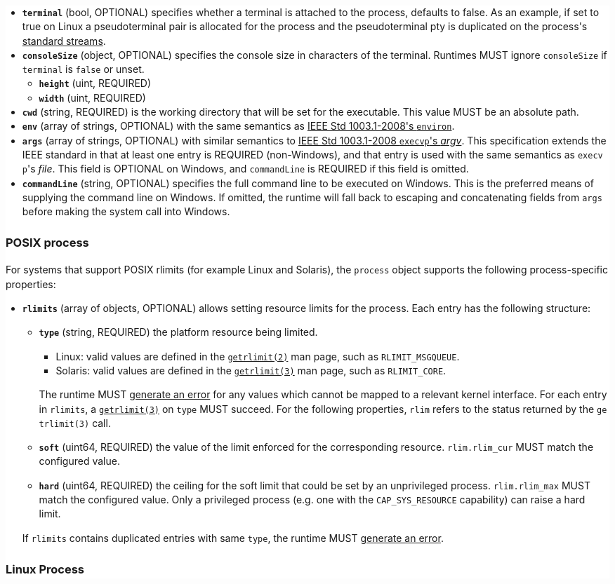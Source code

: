 * **`terminal`** (bool, OPTIONAL) specifies whether a terminal is attached to the process, defaults to false.
    As an example, if set to true on Linux a pseudoterminal pair is allocated for the process and the pseudoterminal pty is duplicated on the process's [standard streams][stdin.3].
* **`consoleSize`** (object, OPTIONAL) specifies the console size in characters of the terminal.
    Runtimes MUST ignore `consoleSize` if `terminal` is `false` or unset.
    * **`height`** (uint, REQUIRED)
    * **`width`** (uint, REQUIRED)
* **`cwd`** (string, REQUIRED) is the working directory that will be set for the executable.
    This value MUST be an absolute path.
* **`env`** (array of strings, OPTIONAL) with the same semantics as [IEEE Std 1003.1-2008's `environ`][ieee-1003.1-2008-xbd-c8.1].
* **`args`** (array of strings, OPTIONAL) with similar semantics to [IEEE Std 1003.1-2008 `execvp`'s *argv*][ieee-1003.1-2008-functions-exec].
    This specification extends the IEEE standard in that at least one entry is REQUIRED (non-Windows), and that entry is used with the same semantics as `execvp`'s *file*. This field is OPTIONAL on Windows, and `commandLine` is REQUIRED if this field is omitted.
* **`commandLine`** (string, OPTIONAL) specifies the full command line to be executed on Windows.
    This is the preferred means of supplying the command line on Windows. If omitted, the runtime will fall back to escaping and concatenating fields from `args` before making the system call into Windows.


### <a name="configPOSIXProcess" />POSIX process

For systems that support POSIX rlimits (for example Linux and Solaris), the `process` object supports the following process-specific properties:

* **`rlimits`** (array of objects, OPTIONAL) allows setting resource limits for the process.
    Each entry has the following structure:

    * **`type`** (string, REQUIRED) the platform resource being limited.
        * Linux: valid values are defined in the [`getrlimit(2)`][getrlimit.2] man page, such as `RLIMIT_MSGQUEUE`.
        * Solaris: valid values are defined in the [`getrlimit(3)`][getrlimit.3] man page, such as `RLIMIT_CORE`.

        The runtime MUST [generate an error](runtime.md#errors) for any values which cannot be mapped to a relevant kernel interface.
        For each entry in `rlimits`, a [`getrlimit(3)`][getrlimit.3] on `type` MUST succeed.
        For the following properties, `rlim` refers to the status returned by the `getrlimit(3)` call.

    * **`soft`** (uint64, REQUIRED) the value of the limit enforced for the corresponding resource.
        `rlim.rlim_cur` MUST match the configured value.
    * **`hard`** (uint64, REQUIRED) the ceiling for the soft limit that could be set by an unprivileged process.
        `rlim.rlim_max` MUST match the configured value.
        Only a privileged process (e.g. one with the `CAP_SYS_RESOURCE` capability) can raise a hard limit.

    If `rlimits` contains duplicated entries with same `type`, the runtime MUST [generate an error](runtime.md#errors).

### <a name="configLinuxProcess" />Linux Process


[apparmor]: https://wiki.ubuntu.com/AppArmor
[cgroup-v1-memory_2]: https://www.kernel.org/doc/Documentation/cgroup-v1/memory.txt
[no-new-privs]: https://www.kernel.org/doc/Documentation/prctl/no_new_privs.txt
[proc_2]: https://www.kernel.org/doc/Documentation/filesystems/proc.txt
[umask.2]: http://pubs.opengroup.org/onlinepubs/009695399/functions/umask.html
[semver-v2.0.0]: http://semver.org/spec/v2.0.0.html
[ieee-1003.1-2008-xbd-c8.1]: http://pubs.opengroup.org/onlinepubs/9699919799/basedefs/V1_chap08.html#tag_08_01
[ieee-1003.1-2008-functions-exec]: http://pubs.opengroup.org/onlinepubs/9699919799/functions/exec.html
[naming-a-volume]: https://aka.ms/nb3hqb
[capabilities.7]: http://man7.org/linux/man-pages/man7/capabilities.7.html
[mount.2]: http://man7.org/linux/man-pages/man2/mount.2.html
[mount.8]: http://man7.org/linux/man-pages/man8/mount.8.html
[mount.8-filesystem-independent]: http://man7.org/linux/man-pages/man8/mount.8.html#FILESYSTEM-INDEPENDENT_MOUNT_OPTIONS
[mount.8-filesystem-specific]: http://man7.org/linux/man-pages/man8/mount.8.html#FILESYSTEM-SPECIFIC_MOUNT_OPTIONS
[getrlimit.2]: http://man7.org/linux/man-pages/man2/getrlimit.2.html
[getrlimit.3]: http://pubs.opengroup.org/onlinepubs/9699919799/functions/getrlimit.html
[stdin.3]: http://man7.org/linux/man-pages/man3/stdin.3.html
[uts-namespace.7]: http://man7.org/linux/man-pages/man7/namespaces.7.html
[zonecfg.1m]: http://docs.oracle.com/cd/E86824_01/html/E54764/zonecfg-1m.html